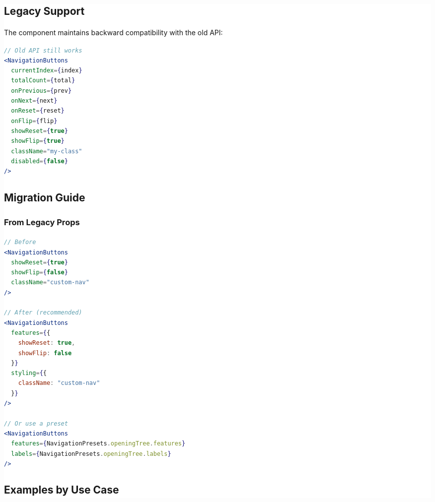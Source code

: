 ## Legacy Support

The component maintains backward compatibility with the old API:

```jsx
// Old API still works
<NavigationButtons
  currentIndex={index}
  totalCount={total}
  onPrevious={prev}
  onNext={next}
  onReset={reset}
  onFlip={flip}
  showReset={true}
  showFlip={true}
  className="my-class"
  disabled={false}
/>
```

## Migration Guide

### From Legacy Props

```jsx
// Before
<NavigationButtons
  showReset={true}
  showFlip={false}
  className="custom-nav"
/>

// After (recommended)
<NavigationButtons
  features={{
    showReset: true,
    showFlip: false
  }}
  styling={{
    className: "custom-nav"
  }}
/>

// Or use a preset
<NavigationButtons
  features={NavigationPresets.openingTree.features}
  labels={NavigationPresets.openingTree.labels}
/>
```

## Examples by Use Case
